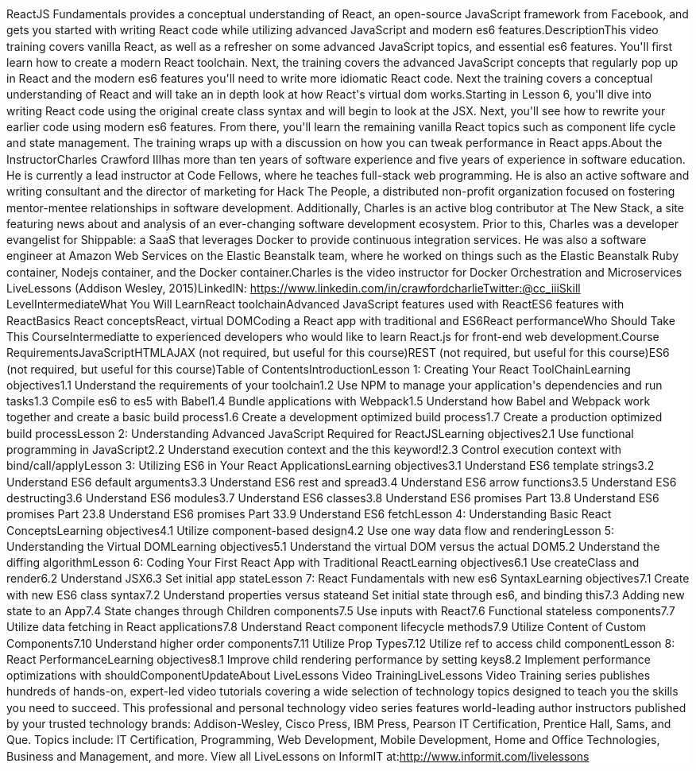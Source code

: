 ReactJS Fundamentals provides a conceptual understanding of React, an open-source JavaScript framework from Facebook, and gets you started with writing React code while utilizing advanced JavaScript and modern es6 features.DescriptionThis video training covers vanilla React, as well as a refresher on some advanced JavaScript topics, and essential es6 features. You'll first learn how to create a modern React toolchain. Next, the training covers the advanced JavaScript concepts that regularly pop up in React and the modern es6 features you'll need to write more idiomatic React code. Next the training covers a conceptual understanding of React and will take an in depth look at how React's virtual dom works.Starting in Lesson 6, you'll dive into writing React code using the original create class syntax and will begin to look at the JSX. Next, you'll see how to rewrite your earlier code using modern es6 features. From there, you'll learn the remaining vanilla React topics such as component life cycle and state management. The training wraps up with a discussion on how you can tweak performance in React apps.About the InstructorCharles Crawford IIIhas more than ten years of software experience and five years of experience in software education. He is currently a lead instructor at Code Fellows, where he teaches full-stack web programming. He is also an active software and writing consultant and the director of marketing for Hack The People, a distributed non-profit organization focused on fostering mentor-mentee relationships in software development. Additionally, Charles is an active blog contributor at The New Stack, a site featuring news about and analysis of an ever-changing software development ecosystem. Prior to this, Charles was a developer evangelist for Shippable: a SaaS that leverages Docker to provide continuous integration services. He was also a software engineer at Amazon Web Services on the Elastic Beanstalk team, where he worked on things such as the Elastic Beanstalk Ruby container, Nodejs container, and the Docker container.Charles is the video instructor for Docker Orchestration and Microservices LiveLessons (Addison Wesley, 2015)LinkedIN: https://www.linkedin.com/in/crawfordcharlieTwitter:@cc_iiiSkill LevelIntermediateWhat You Will LearnReact toolchainAdvanced JavaScript features used with ReactES6 features with ReactBasics React conceptsReact‚ virtual DOMCoding a React app with traditional and ES6React performanceWho Should Take This CourseIntermediatte to experienced developers who would like to learn React.js for front-end web development.Course RequirementsJavaScriptHTMLAJAX (not required, but useful for this course)REST (not required, but useful for this course)ES6 (not required, but useful for this course)Table of ContentsIntroductionLesson 1: Creating Your React ToolChainLearning objectives1.1 Understand the requirements of your toolchain1.2 Use NPM to manage your application's dependencies and run tasks1.3 Compile es6 to es5 with Babel1.4 Bundle applications with Webpack1.5 Understand how Babel and Webpack work together and create a basic build process1.6 Create a development optimized build process1.7 Create a production optimized build processLesson 2: Understanding Advanced JavaScript Required for ReactJSLearning objectives2.1 Use functional programming in JavaScript2.2 Understand execution context and the this keyword!2.3 Control execution context with bind/call/applyLesson 3: Utilizing ES6 in Your React ApplicationsLearning objectives3.1 Understand ES6 template strings3.2 Understand ES6 default arguments3.3 Understand ES6 rest and spread3.4 Understand ES6 arrow functions3.5 Understand ES6 destructing3.6 Understand ES6 modules3.7 Understand ES6 classes3.8 Understand ES6 promises Part 13.8 Understand ES6 promises Part 23.8 Understand ES6 promises Part 33.9 Understand ES6 fetchLesson 4: Understanding Basic React ConceptsLearning objectives4.1 Utilize component-based design4.2 Use one way data flow and renderingLesson 5: Understanding the Virtual DOMLearning objectives5.1 Understand the virtual DOM versus the actual DOM5.2 Understand the diffing algorithmLesson 6: Coding Your First React App with Traditional ReactLearning objectives6.1 Use createClass and render6.2 Understand JSX6.3 Set initial app stateLesson 7: React Fundamentals with new es6 SyntaxLearning objectives7.1 Create with new ES6 class syntax7.2 Understand properties versus stateand Set initial state through es6, and binding this7.3 Adding new state to an App7.4 State changes through Children components7.5 Use inputs with React7.6 Functional stateless components7.7 Utilize data fetching in React applications7.8 Understand React component lifecycle methods7.9 Utilize Content of Custom Components7.10 Understand higher order components7.11 Utilize Prop Types7.12 Utilize ref to access child componentLesson 8: React PerformanceLearning objectives8.1 Improve child rendering performance by setting keys8.2 Implement performance optimizations with shouldComponentUpdateAbout LiveLessons Video TrainingLiveLessons Video Training series publishes hundreds of hands-on, expert-led video tutorials covering a wide selection of technology topics designed to teach you the skills you need to succeed. This professional and personal technology video series features world-leading author instructors published by your trusted technology brands: Addison-Wesley, Cisco Press, IBM Press, Pearson IT Certification, Prentice Hall, Sams, and Que. Topics include: IT Certification, Programming, Web Development, Mobile Development, Home and Office Technologies, Business and Management, and more. View all LiveLessons on InformIT at:http://www.informit.com/livelessons
</p></div>
